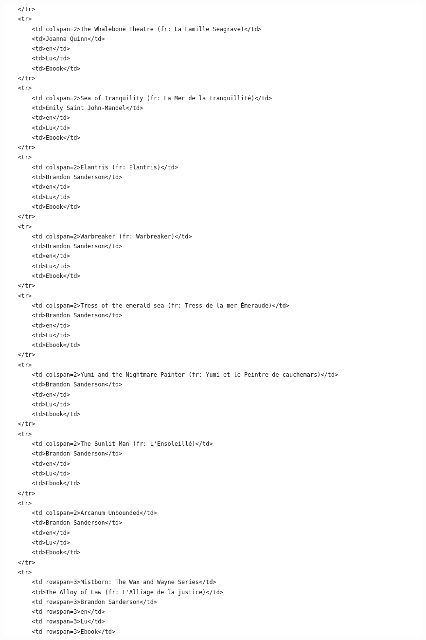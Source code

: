 		</tr>
		<tr>
			<td colspan=2>The Whalebone Theatre (fr: La Famille Seagrave)</td>
			<td>Joanna Quinn</td>
			<td>en</td>
			<td>Lu</td>
			<td>Ebook</td>
		</tr>
		<tr>
			<td colspan=2>Sea of Tranquility (fr: La Mer de la tranquillité)</td>
			<td>Emily Saint John-Mandel</td>
			<td>en</td>
			<td>Lu</td>
			<td>Ebook</td>
		</tr>
		<tr>
			<td colspan=2>Elantris (fr: Elantris)</td>
			<td>Brandon Sanderson</td>
			<td>en</td>
			<td>Lu</td>
			<td>Ebook</td>
		</tr>
		<tr>
			<td colspan=2>Warbreaker (fr: Warbreaker)</td>
			<td>Brandon Sanderson</td>
			<td>en</td>
			<td>Lu</td>
			<td>Ebook</td>
		</tr>
		<tr>
			<td colspan=2>Tress of the emerald sea (fr: Tress de la mer Émeraude)</td>
			<td>Brandon Sanderson</td>
			<td>en</td>
			<td>Lu</td>
			<td>Ebook</td>
		</tr>
		<tr>
			<td colspan=2>Yumi and the Nightmare Painter (fr: Yumi et le Peintre de cauchemars)</td>
			<td>Brandon Sanderson</td>
			<td>en</td>
			<td>Lu</td>
			<td>Ebook</td>
		</tr>
		<tr>
			<td colspan=2>The Sunlit Man (fr: L'Ensoleillé)</td>
			<td>Brandon Sanderson</td>
			<td>en</td>
			<td>Lu</td>
			<td>Ebook</td>
		</tr>
		<tr>
			<td colspan=2>Arcanum Unbounded</td>
			<td>Brandon Sanderson</td>
			<td>en</td>
			<td>Lu</td>
			<td>Ebook</td>
		</tr>
		<tr>
			<td rowspan=3>Mistborn: The Wax and Wayne Series</td>
			<td>The Alloy of Law (fr: L'Alliage de la justice)</td>
			<td rowspan=3>Brandon Sanderson</td>
			<td rowspan=3>en</td>
			<td rowspan=3>Lu</td>
			<td rowspan=3>Ebook</td>